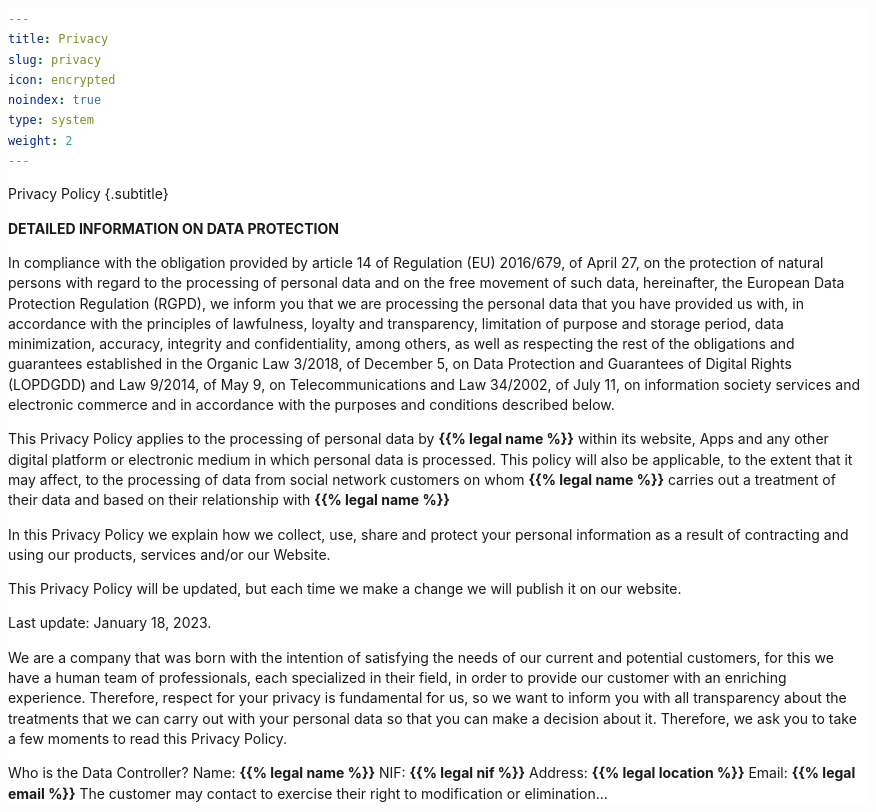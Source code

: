 ```yaml
---
title: Privacy
slug: privacy
icon: encrypted
noindex: true
type: system
weight: 2
---
```


Privacy Policy
{.subtitle}

**DETAILED INFORMATION ON DATA PROTECTION**

In compliance with the obligation provided by article 14 of Regulation (EU) 2016/679, of April 27, on the protection of natural persons with regard to the processing of personal data and on the free movement of such data, hereinafter, the European Data Protection Regulation (RGPD), we inform you that we are processing the personal data that you have provided us with, in accordance with the principles of lawfulness, loyalty and transparency, limitation of purpose and storage period, data minimization, accuracy, integrity and confidentiality, among others, as well as respecting the rest of the obligations and guarantees established in the Organic Law 3/2018, of December 5, on Data Protection and Guarantees of Digital Rights (LOPDGDD) and Law 9/2014, of May 9, on Telecommunications and Law 34/2002, of July 11, on information society services and electronic commerce and in accordance with the purposes and conditions described below.

This Privacy Policy applies to the processing of personal data by **{{% legal name %}}** within its website, Apps and any other digital platform or electronic medium in which personal data is processed. This policy will also be applicable, to the extent that it may affect, to the processing of data from social network customers on whom **{{% legal name %}}** carries out a treatment of their data and based on their relationship with **{{% legal name %}}**

In this Privacy Policy we explain how we collect, use, share and protect your personal information as a result of contracting and using our products, services and/or our Website.

This Privacy Policy will be updated, but each time we make a change we will publish it on our website.

Last update: January 18, 2023.

We are a company that was born with the intention of satisfying the needs of our current and potential customers, for this we have a human team of professionals, each specialized in their field, in order to provide our customer with an enriching experience. Therefore, respect for your privacy is fundamental for us, so we want to inform you with all transparency about the treatments that we can carry out with your personal data so that you can make a decision about it. Therefore, we ask you to take a few moments to read this Privacy Policy.

Who is the Data Controller?
Name: **{{% legal name %}}**
NIF: **{{% legal nif %}}**
Address: **{{% legal location %}}**
Email: **{{% legal email %}}**
The customer may contact to exercise their right to modification or elimination...
